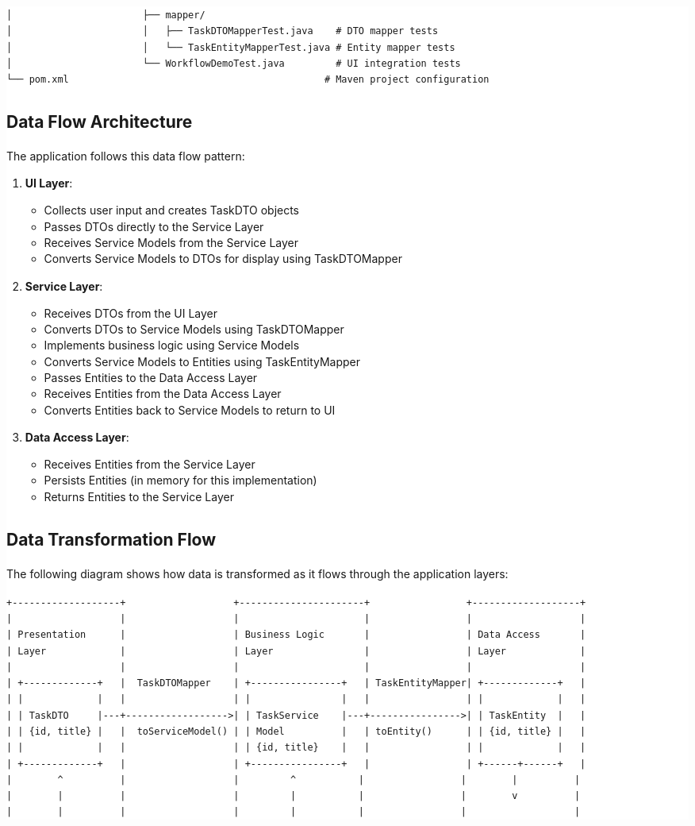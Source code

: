 ```
│                       ├── mapper/
│                       │   ├── TaskDTOMapperTest.java    # DTO mapper tests
│                       │   └── TaskEntityMapperTest.java # Entity mapper tests
│                       └── WorkflowDemoTest.java         # UI integration tests
└── pom.xml                                             # Maven project configuration
```

## Data Flow Architecture

The application follows this data flow pattern:

1. **UI Layer**:
   - Collects user input and creates TaskDTO objects
   - Passes DTOs directly to the Service Layer
   - Receives Service Models from the Service Layer
   - Converts Service Models to DTOs for display using TaskDTOMapper

2. **Service Layer**:
   - Receives DTOs from the UI Layer
   - Converts DTOs to Service Models using TaskDTOMapper
   - Implements business logic using Service Models
   - Converts Service Models to Entities using TaskEntityMapper
   - Passes Entities to the Data Access Layer
   - Receives Entities from the Data Access Layer
   - Converts Entities back to Service Models to return to UI

3. **Data Access Layer**:
   - Receives Entities from the Service Layer
   - Persists Entities (in memory for this implementation)
   - Returns Entities to the Service Layer

## Data Transformation Flow

The following diagram shows how data is transformed as it flows through the application layers:

```
+-------------------+                   +----------------------+                 +-------------------+
|                   |                   |                      |                 |                   |
| Presentation      |                   | Business Logic       |                 | Data Access       |
| Layer             |                   | Layer                |                 | Layer             |
|                   |                   |                      |                 |                   |
| +-------------+   |  TaskDTOMapper    | +----------------+   | TaskEntityMapper| +-------------+   |
| |             |   |                   | |                |   |                 | |             |   |
| | TaskDTO     |---+------------------>| | TaskService    |---+---------------->| | TaskEntity  |   |
| | {id, title} |   |  toServiceModel() | | Model          |   | toEntity()      | | {id, title} |   |
| |             |   |                   | | {id, title}    |   |                 | |             |   |
| +-------------+   |                   | +----------------+   |                 | +------+------+   |
|        ^          |                   |         ^           |                 |        |          |
|        |          |                   |         |           |                 |        v          |
|        |          |                   |         |           |                 |                   |
```